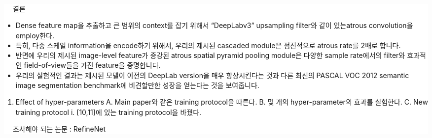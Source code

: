  
결론
-	Dense feature map을 추출하고 큰 범위의 context를 잡기 위해서 “DeepLabv3” upsampling filter와 같이 있는atrous convolution을 employ한다.
-	특히, 다중 스케일 information을 encode하기 위해서, 우리의 제시된 cascaded module은 점진적으로 atrous rate를 2배로 합니다.
-	반면에 우리의 제시된 image-level feature가 증강된 atrous spatial pyramid pooling module은 다양한 sample rate에서의 filter와 효과적인 field-of-view들을 가진 feature을 증명합니다.
-	우리의 실험적인 결과는 제시된 모델이 이전의 DeepLab version을 매우 향상시킨다는 것과 다른 최신의 PASCAL VOC 2012 semantic image segmentation benchmark에 비견할만한 성장을 얻는다는 것을 보여줍니다.
1.	Effect of hyper-parameters
A.	Main paper와 같은 training protocol을 따른다.
B.	몇 개의 hyper-parameter의 효과를 실험한다.
C.	New training protocol
i.	[10,11]에 있는 training protocol을 바꿨다.

 
조사해야 되는 논문 : RefineNet
